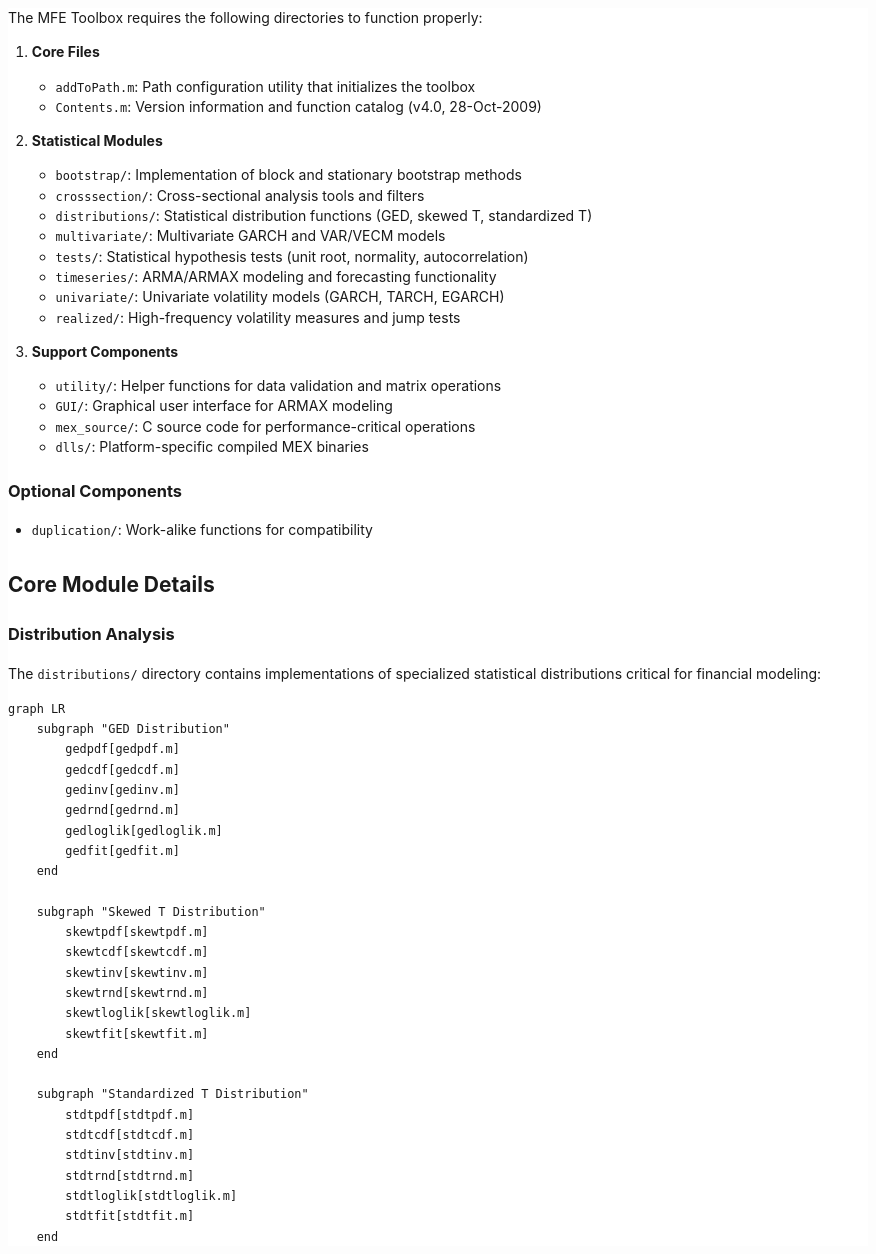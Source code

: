 The MFE Toolbox requires the following directories to function properly:

1. **Core Files**
   - `addToPath.m`: Path configuration utility that initializes the toolbox
   - `Contents.m`: Version information and function catalog (v4.0, 28-Oct-2009)

2. **Statistical Modules**
   - `bootstrap/`: Implementation of block and stationary bootstrap methods
   - `crosssection/`: Cross-sectional analysis tools and filters
   - `distributions/`: Statistical distribution functions (GED, skewed T, standardized T)
   - `multivariate/`: Multivariate GARCH and VAR/VECM models
   - `tests/`: Statistical hypothesis tests (unit root, normality, autocorrelation)
   - `timeseries/`: ARMA/ARMAX modeling and forecasting functionality
   - `univariate/`: Univariate volatility models (GARCH, TARCH, EGARCH)
   - `realized/`: High-frequency volatility measures and jump tests

3. **Support Components**
   - `utility/`: Helper functions for data validation and matrix operations
   - `GUI/`: Graphical user interface for ARMAX modeling
   - `mex_source/`: C source code for performance-critical operations
   - `dlls/`: Platform-specific compiled MEX binaries

### Optional Components

- `duplication/`: Work-alike functions for compatibility

## Core Module Details

### Distribution Analysis

The `distributions/` directory contains implementations of specialized statistical distributions critical for financial modeling:

```mermaid
graph LR
    subgraph "GED Distribution"
        gedpdf[gedpdf.m]
        gedcdf[gedcdf.m]
        gedinv[gedinv.m]
        gedrnd[gedrnd.m]
        gedloglik[gedloglik.m]
        gedfit[gedfit.m]
    end
    
    subgraph "Skewed T Distribution"
        skewtpdf[skewtpdf.m]
        skewtcdf[skewtcdf.m]
        skewtinv[skewtinv.m]
        skewtrnd[skewtrnd.m]
        skewtloglik[skewtloglik.m]
        skewtfit[skewtfit.m]
    end
    
    subgraph "Standardized T Distribution"
        stdtpdf[stdtpdf.m]
        stdtcdf[stdtcdf.m]
        stdtinv[stdtinv.m]
        stdtrnd[stdtrnd.m]
        stdtloglik[stdtloglik.m]
        stdtfit[stdtfit.m]
    end
```
